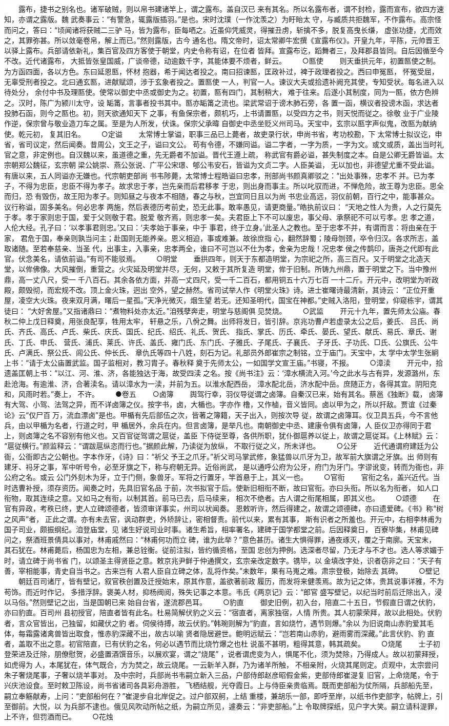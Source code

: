 　　露布，捷书之别名也。诸军破贼，则以帛书建诸竿上，谓之露布。盖自汉已 来有其名。所以名露布者，谓不封检，露而宣布，欲四方速知，亦谓之露版。魏 武奏事云：“有警急，辄露版插羽。”是也。宋时沈璞（一作沈羡之）为盱眙太 守，与臧质共拒魏军，不作露布。高宗怪而问之，答曰：“顷闻诸将获贼二三驴 马，皆为露布，臣每哂之。近虽仰凭威灵，得摧丑虏，斩擒不多，脱复高曳长缣， 虚张功捷，尤而效之，其罪弥甚。所以敛毫卷帛，解上而已。”然则露版，古今 通名也。隋文帝时，诏太常卿牛宏撰《宣露布仪》。开皇九年，平陈，元帅晋王 以驿上露布。兵部请依新礼，集百官及四方客使于朝堂，内史令称有诏，在位者 皆拜。宣露布讫，蹈舞者三，及拜郡县皆同。自后因循至今不改。近代诸露布， 大抵皆张皇国威，广谈帝德，动逾数千字，其能体要不烦者，鲜云。 
　　○匦使 
　　则天垂拱元年，初置匦使之制。为方函四面，各以方色。东曰延恩匦，怀材 抱器，希于闻达者投之。南曰招谏匦，匡政补过，裨于政理者投之。西曰申冤匦， 怀冤受屈，无辜受刑者投之。北曰通玄匦，进献赋颂，涉于玄象者投之。置匦使 一人，判官一人。谏议大夫或拾遗补阙充其使，专知受状。每名进入以待处分， 余付中书及理匦使。使常以御史中丞或御史为之。初置，匦有四门，其制稍大， 难于往来。后遂小其制度，同为一匦，依方色辨之。汉时，陈广为颍川太守，设 缿筩，言事者投书其中。匦亦缿筩之流也。梁武常诏于谤木肺石旁，各 置一函，横议者投谤木函，求达者投肺石函，则今之匦也。初，则天欲通知天下 之事，有鱼保宗者，颇机巧，上书请置匦，以受四方之书，则天悦而従之。徐敬 业于广业陵作逆，保宗曾与敬业造刀车之属。至是为人所发，伏诛。保宗父承暐 自御史中丞坐贬义州司马。天宝中，玄宗以匦字声似鬼，改匦为献纳使。乾元初， 复其旧名。 
　　○定谥 
　　太常博士掌谥，职事三品已上薨者，故吏录行状，申尚书省，考功校勘，下 太常博士拟议讫，申省，省司议定，然后闻奏。昔周公，文王之子，谥曰文公。 苟有令德，不嫌同谥。谥二字者，一字为质，一字为文。或文或质，盖出当时礼 官之意，非定例也。自汉魏以来，虽道德之重，先无爵者不加谥。晋代王遵上疏， 称武官有爵必谥，甚失制度之本。自是公卿无爵皆谥。太宗朝郑公魏征，玄宗朝 梁公姚崇、燕公张说、广平公宋璟、郇公韦安石，皆谥为文贞二字。人臣美谥， 无以加也，非德望尤重不受此谥。有唐以来，五人同谥亦无嫌也。代宗朝吏部尚 书韦陟薨，太常博士程皓谥曰忠孝，刑部尚书颜真卿驳之：“出处事殊，忠孝不 并。已为孝子，不得为忠臣，忠臣不得为孝子。故求忠于孝，岂先亲而后君移孝 于忠，则出身而事主。所以叱驭而进，不惮危险，故王尊为忠臣。思全而归，恐 有毁伤，故王阳为孝子。则知昼之与夜本不相随，春之与秋，岂宜同日且以为尚 书忠业高远，羽仪前朝，百行之中，能事甚众。议行称谥，固多美名。何必忠孝 两施，然后表德历考前史，恐无此事。敢率愚见，请更商量。”皓执前议曰： “天地之性人为贵，人之行莫先于孝。孝于家则忠于国，爱于父则敬于君。脱爱 敬齐焉，则忠孝一矣。夫君臣上下不可以废忠，事父母、承祭祀不可以亏孝。忠 孝之道，人伦大经。孔子曰：‘以孝事君则忠。’又曰：‘夫孝始于事亲，中于 事君，终于立身。’此圣人之教也。至于忠孝不并，有谓而言：将由亲在于家， 君危于国，奉亲则孰当问主；赴国则无能养亲。恩义相迫，事或难兼。故徐庶指 心，翻然辞蜀；陵母刎颈，卒令归汉。各求所志，盖取诸随。至若奉慈亲、当圣 代，出事主，入事亲，忠孝两全，谁曰不可岂以不仕为孝，舍亲为忠哉！况忠孝 侯之传鹊印，唐尧之代即有此官。伏念美名，请依前谥。”有司不能驳焉。 
　　○明堂 
　　垂拱四年，则天于东都造明堂，为宗祀之所，高三百尺。又于明堂之北造天 堂，以侔佛像。大风摧倒，重营之。火灾延及明堂并尽，无何，又敕于其所复造 明堂，侔于旧制。所铸九州鼎，置于明堂之下。当中豫州鼎，高一丈八尺，受一 千八百石。其余各依方面，并高一丈四尺，受一千二百石，都用铜五十六万七百 一十二斤。开元中，改明堂为听政殿，颇毁彻，而宏规不改。顶上金火珠，迥出 空外，望之赫然。省司试举人作《明堂火珠》诗。进士崔曙诗最清新，其诗云： “正位开重屋，凌空大火珠。夜来双月满，曙后一星孤。”天净光微灭，烟生望 若无。还知圣明代，国宝在神都。”史贼入洛阳，登明堂，仰窥栋宇，谓其徒曰： “大好舍屋。”又指诸鼎曰：“煮物料处亦太近。”洎残孽奔走，明堂与慈阁俱 见焚烧。 
　　○武监 
　　开元十九年，置先师太公庙。春秋二仲上戊日释奠，用张良配享，牲用太牢， 轩悬之乐，八佾之舞。出师将发日，皆引辞。京兆功曹卢若虚录太公之后，姜氏、 吕氏、尚氏、齐氏、高氏、卢氏、柴氏、庆氏、国氏、纪氏、绍氏、礼氏、贺氏、 指氏、掌氏、历氏、牵氏、晏氏、望氏、献氏、易氏、章氏、谢氏、丁氏、申氏、 营氏、浦氏、莱氏、许氏、盖氏、雍门氏、东门氏、子雅氏、子尾氏、子襄氏、 子牙氏、子功氏、□氏、公旗氏、公牛氏、卢满氏、祭公氏、闾公氏、仲长氏、 章仇氏等四十八姓，刻石为记。礼部员外郎崔宗之制铭，立于庙门。天宝中，太 学中太学生张絅上书：“请于太公庙置武监。国子监相对，教习胄子。春秋释 奠于先师太公，一如国学文宣王庙。”书寝，不报。 
　　○漳渎 
　　开元中，拾遗盖匡朝上书：“以江、河、淮、济，各能独达于海，故受四渎 之名。按《尚书注》云：‘漳水横流入河。’今之此水与古有异，发源潞州，东 赴沧海。有逾淮、济，合著渎名。请以漳水为一渎，并前为五。以淮水配西岳， 漳水配北岳，济水配中岳。庶随正方，各得其宜。阴阳克和，风雨时若。”奏上， 不许。 
　　●卷五 
　　○卤簿 
　　舆驾行幸，羽仪导従谓之卤簿。自秦汉已来，始有其名。蔡邕《独断》载， 卤簿有大驾、小驾、法驾之异，而不详卤簿之仪。按字书，卤，大楯也。字亦作 橹，又作樐，音义皆同。卤以甲为之，所以扞敌。贾谊《过秦论》云“仅尸百 万，流血漂卤”是也。甲楯有先后部伍之次，皆著之簿籍，天子出入，则按次导 従，故谓之卤簿耳。仪卫具五兵，今不言他兵，由以甲楯为名者，行道之时，甲 楯居外，余兵在内。但言卤簿，是举凡也。南朝御史中丞、建康令俱有卤簿，人 臣仪卫亦得同于君上，则卤簿之名不容别有他义也。又百官従驾谓之扈従，盖臣 下侍従至尊，各供所职，犹仆御扈养以従上，故谓之扈従耳。《上林赋》云： “扈従横行。”颜监释云：“谓跋扈纵恣而行也。”据颜此解，乃读従为放纵， 不取行従之义，所未详也。 
　　○公牙 
　　近代通谓府建廷为公衙，公衙即古之公朝也。字本作牙，《诗》曰：“祈父 予王之爪牙。”祈父司马掌武修，象猛兽以爪牙为卫，故军前大旗谓之牙旗。出 师则有建牙、祃牙之事，军中听号令，必至牙旗之下，称与府朝无异。近俗尚武， 是以通呼公府为公牙，府门为牙门。字谬讹变，转而为衙也，非公府之名。或云 公门外刻木为牙，立于门侧，象兽牙。军将之行置牙，竿首悬于上，其义一也。 
　　○官衔 
　　官衔之名，盖兴近代。当时选曹补授，须存资历。闻奏之时，先具旧官名品 于前，次书拟官于后。使新旧相衔不断，故曰官衔。亦曰头衔。所以名为衔者， 如人口衔物，取其连续之意。又如马之有衔，以制其首。前马已去，后马续来， 相次不绝者。古人谓之衔尾相属，即其义也。 
　　○颂德 
　　在官有异政，考秩已终，吏人立碑颂德者，皆须审详事实，州司以状闻奏。 恩敕听许，然后得建之，故谓之颂德碑，亦曰遗爱碑。《书》称“树之风声”者， 正此之谓。亦有未去官，讽动群吏，外矫辞让，密相督责。前代以来，累有其事， 斯有识者之所羞也。开元中，右相李林甫为国子司业，颇振纲纪。洎登庙堂，见 诸生好说司业时事。诸生希旨，相率署名，建碑于国学都堂之前。后因释奠日， 百寮毕集，林甫见碑问之，祭酒班景倩具以事对，林甫戚然曰：“林甫何功而立 碑，谁为此举？”意色甚历。诸生大惧得罪，通夜琢灭，覆之于南廓。天宝末， 其石犹在。林甫薨后，杨国忠为左相，兼总铨衡。従前注拟，皆约循资格，至国 忠创为押例。选深者尽留，乃无才与不才也。选人等求媚于时，请立碑于尚书省 门，以颂圣主得贤臣之意。敕京兆尹鲜于仲通撰文，玄宗亲改定数字。镌毕，以 金填改字处，识者窃非之曰：“天子有善，宰相能事，青史自当书之。古来岂有 人君人臣自立碑之体，乱将作矣。”未数年，果有马嵬之难。肃宗登极，始除去 其碑。 
　　○壁记 
　　朝廷百司诸厅，皆有壁记，叙官秩创置及迁授始末，原其作意，盖欲著前政 履历，而发将来健羡焉。故为记之体，贵其说事详雅，不为苟饰。而近时作记， 多措浮辞。褒美人材，抑杨阀阅，殊失记事之本意。韦氏《两京记》云：“郎官 盛写壁记，以纪当时前后迁除出入，浸以马俗。”然则壁记之出，当是国朝已来 始自台省，遂流郡邑耳。 
　　○豹直 
　　御史旧例，初入台，陪直二十五日，节假直日谓之伏豹，亦曰豹直。百司州 县初授官，陪直者皆有此名。杜易简解伏豹之义云：“宿直者，离家独宿，人情 所贵。其人初蒙荣拜，故以此相处。伏豹者，言众官皆出，己独留，如藏伏之豹 者。伺侯待搏，故云伏豹。”韩琬则解为“豹直，言如烧竹，遇节则爆。”余以 为旧说南山赤豹爱其毛体，每霜露诸禽兽皆出取食，惟赤豹深藏不出，故古以喻 贤者隐居避世。鲍明远赋云：“岂若南山赤豹，避雨雾而深藏。”此言伏豹、豹 直者，盖取不出之意。初官陪直，已有伏豹之名，何必以遇节而比烧竹爆之也杜 说虽不甚明，粗得其意，韩其疏矣。 
　　○烧尾 
　　士子初登荣进及迁除，朋僚慰贺，必盛置酒馔音乐，以展欢宴，谓之“烧尾” ，说者谓虎变为人，惧尾不化，须为焚除，乃得成人。故以初蒙拜授，如虎得为 人，本尾犹在，体气既合，方为焚之，故云烧尾。一云新羊入群，乃为诸羊所触， 不相亲附，火烧其尾则定。贞观中，太宗尝问朱子奢烧尾事，子奢以烧羊事对。 及中宗时，兵部尚书韦嗣立新入三品，户部侍郎赵彦昭假金紫，吏部侍郎崔湜复 旧官，上命烧尾，令于兴庆池设食。至时敕卫陈设，尚书省诸司各具彩舟游胜， 飞栖结舰，光夺霞日。上与侍臣亲贵临焉。既而吏部船为仗所隔，兵部船先至， 嗣立奉觞献寿，上问：“吏部船何在？”崔湜步自北岸促之。过户部双舸，上结 重楼，兼胡乐一部，即呼至岸，以纸书作吏部字，帖牌上，引至御前。大悦，以 为兵部不逮也。俄见风吹动所帖之纸，为嗣立所见，遽奏云：“非吏部船。”上 令取牌探纸，见户字大笑。嗣立请科湜罪，上不许，但罚酒而已。 
　　○花烛 